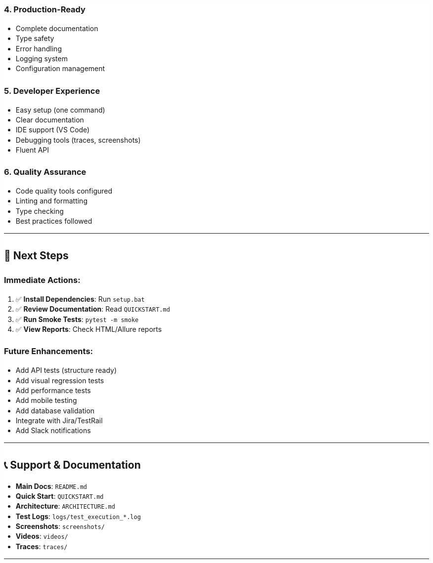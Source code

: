 ### 4. **Production-Ready**
- Complete documentation
- Type safety
- Error handling
- Logging system
- Configuration management

### 5. **Developer Experience**
- Easy setup (one command)
- Clear documentation
- IDE support (VS Code)
- Debugging tools (traces, screenshots)
- Fluent API

### 6. **Quality Assurance**
- Code quality tools configured
- Linting and formatting
- Type checking
- Best practices followed

---

## 🔄 Next Steps

### Immediate Actions:
1. ✅ **Install Dependencies**: Run `setup.bat`
2. ✅ **Review Documentation**: Read `QUICKSTART.md`
3. ✅ **Run Smoke Tests**: `pytest -m smoke`
4. ✅ **View Reports**: Check HTML/Allure reports

### Future Enhancements:
- Add API tests (structure ready)
- Add visual regression tests
- Add performance tests
- Add mobile testing
- Add database validation
- Integrate with Jira/TestRail
- Add Slack notifications

---

## 📞 Support & Documentation

- **Main Docs**: `README.md`
- **Quick Start**: `QUICKSTART.md`
- **Architecture**: `ARCHITECTURE.md`
- **Test Logs**: `logs/test_execution_*.log`
- **Screenshots**: `screenshots/`
- **Videos**: `videos/`
- **Traces**: `traces/`

---